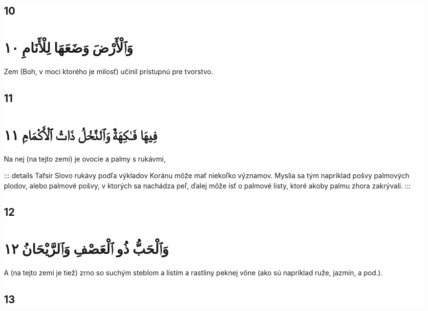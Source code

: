 <div class="break"></div>

## 10


<Badge type="info" text="55:10" class="badge" />
<div>
<div class="main-verse" >

<h1 class="verse-arabic">وَٱلْأَرْضَ وَضَعَهَا لِلْأَنَامِ ١٠</h1>
</div>

<p>Zem (Boh, v moci ktorého je milosť) učinil prístupnú pre tvorstvo.</p>
</div>

<div class="break"></div>

## 11


<Badge type="info" text="55:11" class="badge" />
<div>
<div class="main-verse" >

<h1 class="verse-arabic">فِيهَا فَـٰكِهَةٌ وَٱلنَّخْلُ ذَاتُ ٱلْأَكْمَامِ ١١</h1>
</div>

<p>Na nej (na tejto zemi) je ovocie a palmy s rukávmi,</p>
</div>


::: details Tafsir
Slovo rukávy podľa výkladov Koránu môže mať niekoľko významov. Myslia sa tým napríklad pošvy palmových plodov, alebo palmové pošvy, v ktorých sa nachádza peľ, ďalej môže ísť o palmové listy, ktoré akoby palmu zhora zakrývali.
:::

<div class="break"></div>

## 12


<Badge type="info" text="55:12" class="badge" />
<div>
<div class="main-verse" >

<h1 class="verse-arabic">وَٱلْحَبُّ ذُو ٱلْعَصْفِ وَٱلرَّيْحَانُ ١٢</h1>
</div>

<p>A (na tejto zemi je tiež) zrno so suchým steblom a lístím a rastliny peknej vône (ako sú napríklad ruže, jazmín, a pod.).</p>
</div>
<div class="break"></div>

## 13
